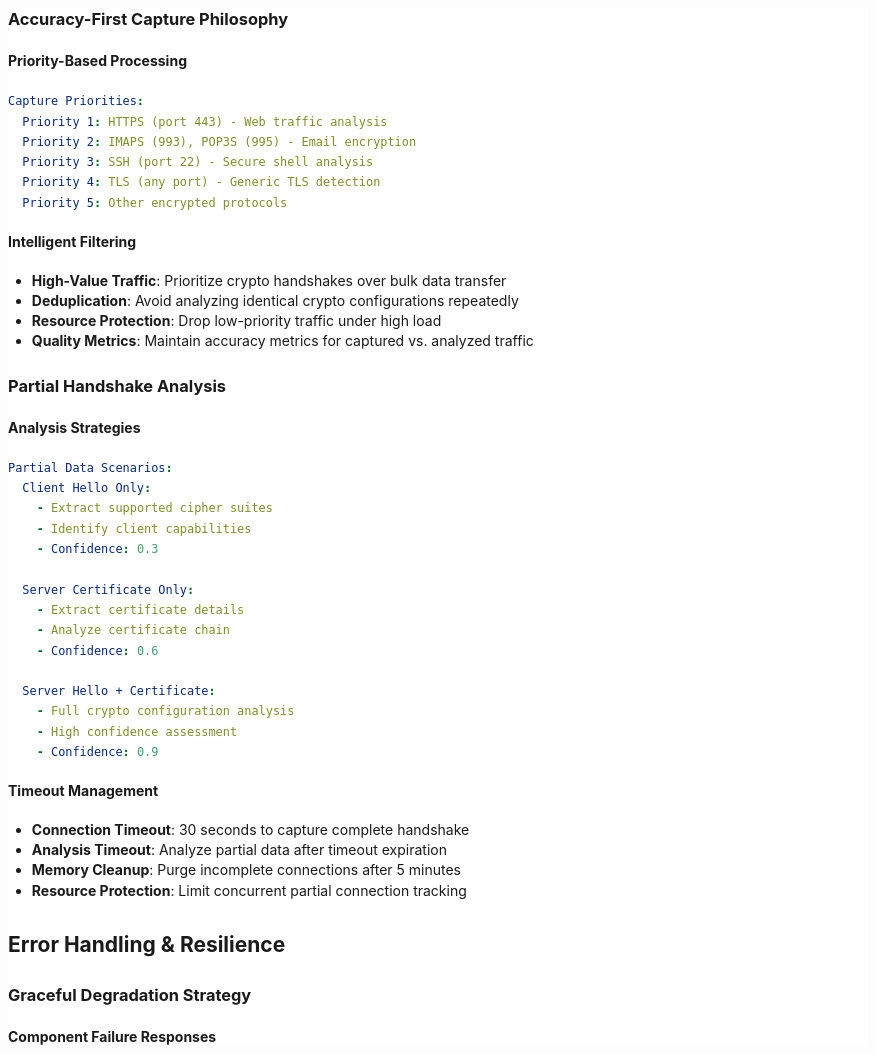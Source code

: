 ### Accuracy-First Capture Philosophy

#### Priority-Based Processing
```yaml
Capture Priorities:
  Priority 1: HTTPS (port 443) - Web traffic analysis
  Priority 2: IMAPS (993), POP3S (995) - Email encryption
  Priority 3: SSH (port 22) - Secure shell analysis  
  Priority 4: TLS (any port) - Generic TLS detection
  Priority 5: Other encrypted protocols
```

#### Intelligent Filtering
- **High-Value Traffic**: Prioritize crypto handshakes over bulk data transfer
- **Deduplication**: Avoid analyzing identical crypto configurations repeatedly
- **Resource Protection**: Drop low-priority traffic under high load
- **Quality Metrics**: Maintain accuracy metrics for captured vs. analyzed traffic

### Partial Handshake Analysis

#### Analysis Strategies
```yaml
Partial Data Scenarios:
  Client Hello Only:
    - Extract supported cipher suites
    - Identify client capabilities
    - Confidence: 0.3
    
  Server Certificate Only:
    - Extract certificate details
    - Analyze certificate chain
    - Confidence: 0.6
    
  Server Hello + Certificate:
    - Full crypto configuration analysis
    - High confidence assessment
    - Confidence: 0.9
```

#### Timeout Management
- **Connection Timeout**: 30 seconds to capture complete handshake
- **Analysis Timeout**: Analyze partial data after timeout expiration
- **Memory Cleanup**: Purge incomplete connections after 5 minutes
- **Resource Protection**: Limit concurrent partial connection tracking

## Error Handling & Resilience

### Graceful Degradation Strategy

#### Component Failure Responses
